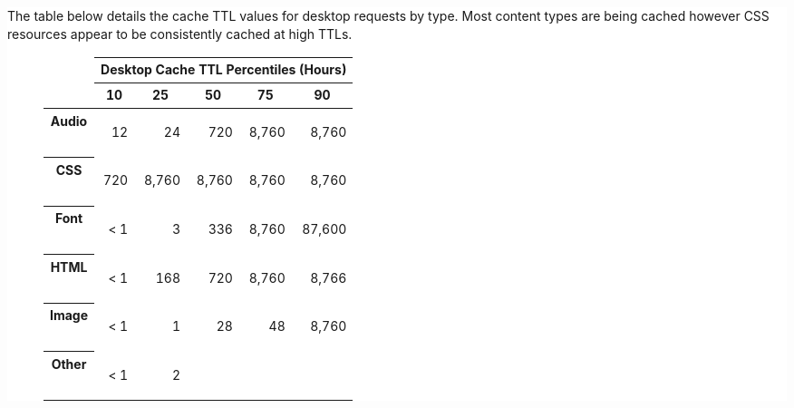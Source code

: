 The table below details the cache TTL values for desktop requests by type. Most content types are being cached however CSS resources appear to be consistently cached at high TTLs.

<figure>
  <table>
    <thead>
      <tr>
        <td></td>
        <th scope="colgroup" colspan="5" >Desktop Cache TTL Percentiles (Hours)</th>
      </tr>
      <tr>
        <td></td>
        <th scope="col">10</th>
        <th scope="col">25</th>
        <th scope="col">50</th>
        <th scope="col">75</th>
        <th scope="col">90</th>
      </tr>
    </thead>
    <tbody>
      <tr>
        <th scope="row">Audio</th>
        <td><p style="text-align: right">12</p></td>
        <td><p style="text-align: right">24</p></td>
        <td><p style="text-align: right">720</p></td>
        <td><p style="text-align: right">8,760</p></td>
        <td><p style="text-align: right">8,760</p></td>
      </tr>
      <tr>
        <th scope="row">CSS</th>
        <td><p style="text-align: right">720</p></td>
        <td><p style="text-align: right">8,760</p></td>
        <td><p style="text-align: right">8,760</p></td>
        <td><p style="text-align: right">8,760</p></td>
        <td><p style="text-align: right">8,760</p></td>
      </tr>
      <tr>
        <th scope="row">Font</th>
        <td><p style="text-align: right">< 1</p></td>
        <td><p style="text-align: right">3</p></td>
        <td><p style="text-align: right">336</p></td>
        <td><p style="text-align: right">8,760</p></td>
        <td><p style="text-align: right">87,600</p></td>
      </tr>
      <tr>
        <th scope="row">HTML</th>
        <td><p style="text-align: right">< 1</p></td>
        <td><p style="text-align: right">168</p></td>
        <td><p style="text-align: right">720</p></td>
        <td><p style="text-align: right">8,760</p></td>
        <td><p style="text-align: right">8,766</p></td>
      </tr>
      <tr>
        <th scope="row">Image</th>
        <td><p style="text-align: right">< 1</p></td>
        <td><p style="text-align: right">1</p></td>
        <td><p style="text-align: right">28</p></td>
        <td><p style="text-align: right">48</p></td>
        <td><p style="text-align: right">8,760</p></td>
      </tr>
      <tr>
        <th scope="row">Other</th>
        <td><p style="text-align: right">< 1</p></td>
        <td><p style="text-align: right">2</p></td>